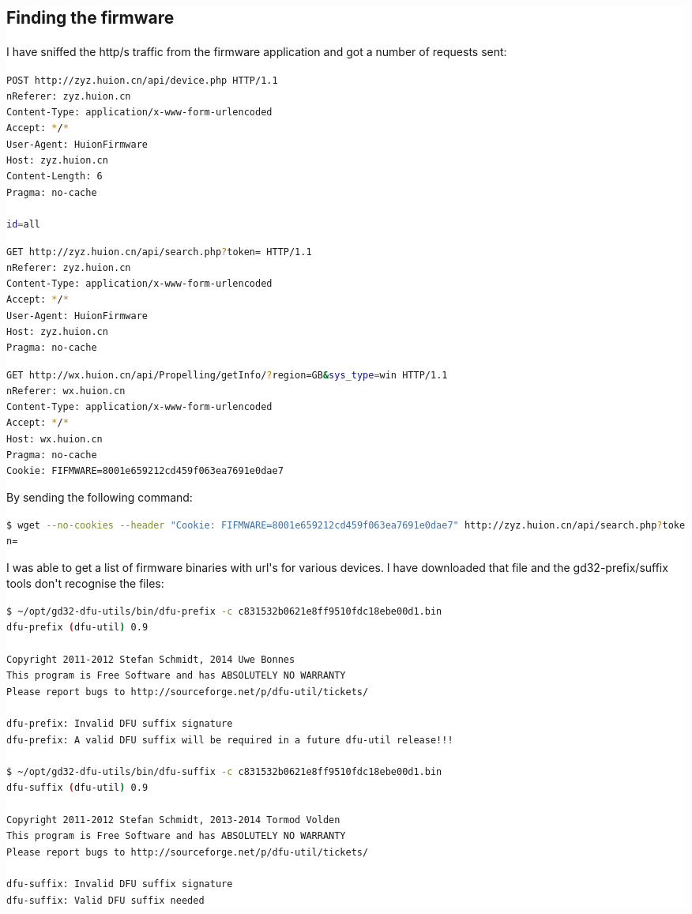 ## Finding the firmware

I have sniffed the http/s traffic from the firmware application and got a number of requests sent:

```bash
POST http://zyz.huion.cn/api/device.php HTTP/1.1
nReferer: zyz.huion.cn
Content-Type: application/x-www-form-urlencoded
Accept: */*
User-Agent: HuionFirmware
Host: zyz.huion.cn
Content-Length: 6
Pragma: no-cache

id=all
```

```bash
GET http://zyz.huion.cn/api/search.php?token= HTTP/1.1
nReferer: zyz.huion.cn
Content-Type: application/x-www-form-urlencoded
Accept: */*
User-Agent: HuionFirmware
Host: zyz.huion.cn
Pragma: no-cache
```

```bash
GET http://wx.huion.cn/api/Propelling/getInfo/?region=GB&sys_type=win HTTP/1.1
nReferer: wx.huion.cn
Content-Type: application/x-www-form-urlencoded
Accept: */*
Host: wx.huion.cn
Pragma: no-cache
Cookie: FIFMWARE=8001e659212cd459f063ea7691e0dae7
```

By sending the following command:

```bash
$ wget --no-cookies --header "Cookie: FIFMWARE=8001e659212cd459f063ea7691e0dae7" http://zyz.huion.cn/api/search.php?token=
```

I was able to get a list of firmware binaries with url's for various devices. I have downloaded that file and the gd32-prefix/suffix tools don't recognise the files:

```bash
$ ~/opt/gd32-dfu-utils/bin/dfu-prefix -c c831532b0621e8ff9510fdc18ebe00d1.bin
dfu-prefix (dfu-util) 0.9

Copyright 2011-2012 Stefan Schmidt, 2014 Uwe Bonnes
This program is Free Software and has ABSOLUTELY NO WARRANTY
Please report bugs to http://sourceforge.net/p/dfu-util/tickets/

dfu-prefix: Invalid DFU suffix signature
dfu-prefix: A valid DFU suffix will be required in a future dfu-util release!!!

$ ~/opt/gd32-dfu-utils/bin/dfu-suffix -c c831532b0621e8ff9510fdc18ebe00d1.bin
dfu-suffix (dfu-util) 0.9

Copyright 2011-2012 Stefan Schmidt, 2013-2014 Tormod Volden
This program is Free Software and has ABSOLUTELY NO WARRANTY
Please report bugs to http://sourceforge.net/p/dfu-util/tickets/

dfu-suffix: Invalid DFU suffix signature
dfu-suffix: Valid DFU suffix needed
```